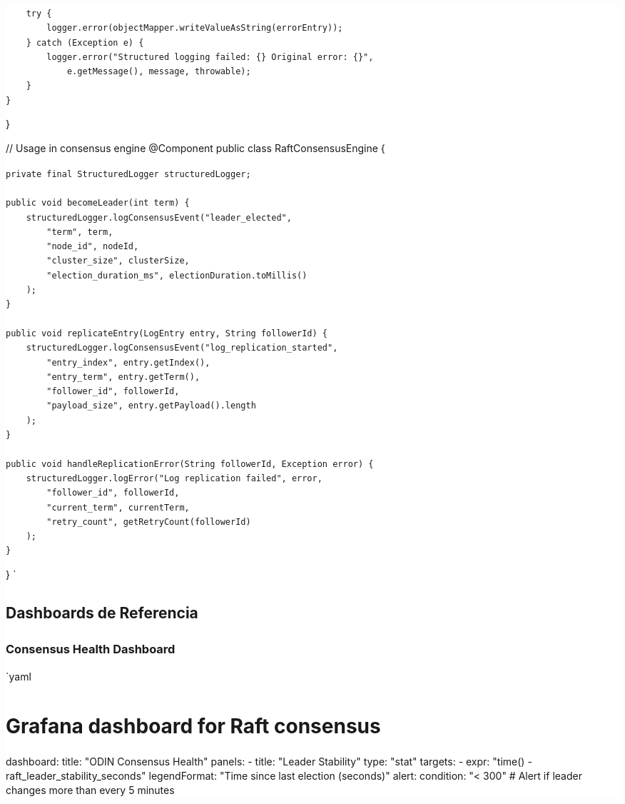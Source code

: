         try {
            logger.error(objectMapper.writeValueAsString(errorEntry));
        } catch (Exception e) {
            logger.error("Structured logging failed: {} Original error: {}", 
                e.getMessage(), message, throwable);
        }
    }
}

// Usage in consensus engine
@Component 
public class RaftConsensusEngine {
    
    private final StructuredLogger structuredLogger;
    
    public void becomeLeader(int term) {
        structuredLogger.logConsensusEvent("leader_elected",
            "term", term,
            "node_id", nodeId,
            "cluster_size", clusterSize,
            "election_duration_ms", electionDuration.toMillis()
        );
    }
    
    public void replicateEntry(LogEntry entry, String followerId) {
        structuredLogger.logConsensusEvent("log_replication_started",
            "entry_index", entry.getIndex(),
            "entry_term", entry.getTerm(),
            "follower_id", followerId,
            "payload_size", entry.getPayload().length
        );
    }
    
    public void handleReplicationError(String followerId, Exception error) {
        structuredLogger.logError("Log replication failed", error,
            "follower_id", followerId,
            "current_term", currentTerm,
            "retry_count", getRetryCount(followerId)
        );
    }
}
`

## Dashboards de Referencia

### Consensus Health Dashboard

`yaml
# Grafana dashboard for Raft consensus
dashboard:
  title: "ODIN Consensus Health"
  panels:
    - title: "Leader Stability"
      type: "stat"
      targets:
        - expr: "time() - raft_leader_stability_seconds"
          legendFormat: "Time since last election (seconds)"
      alert:
        condition: "< 300"  # Alert if leader changes more than every 5 minutes
        